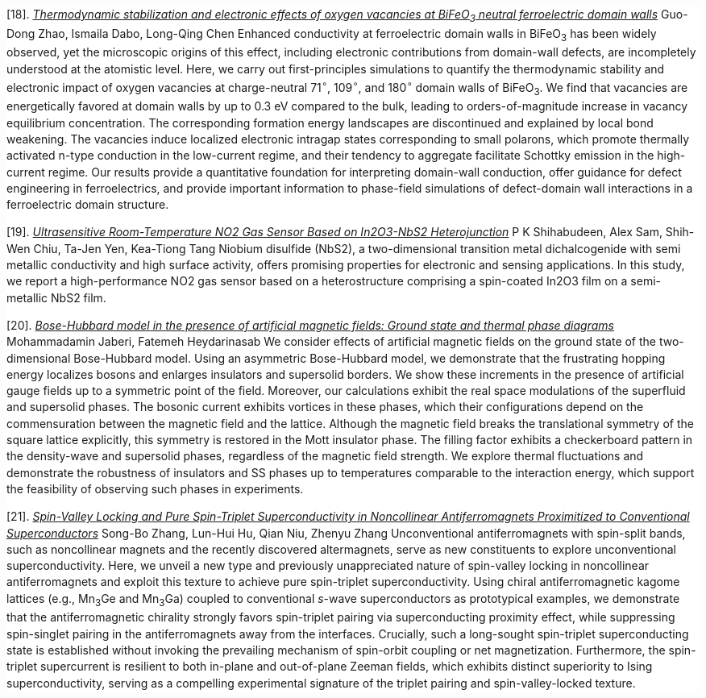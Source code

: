 [18]. [*Thermodynamic stabilization and electronic effects of oxygen vacancies at BiFeO$_3$ neutral ferroelectric domain walls*](https://arxiv.org/abs/2507.11863 "Thermodynamic stabilization and electronic effects of oxygen vacancies at BiFeO$_3$ neutral ferroelectric domain walls")
Guo-Dong Zhao, Ismaila Dabo, Long-Qing Chen
Enhanced conductivity at ferroelectric domain walls in BiFeO$_3$ has been widely observed, yet the microscopic origins of this effect, including electronic contributions from domain-wall defects, are incompletely understood at the atomistic level. Here, we carry out first-principles simulations to quantify the thermodynamic stability and electronic impact of oxygen vacancies at charge-neutral 71$^\circ$, 109$^\circ$, and 180$^\circ$ domain walls of BiFeO$_3$. We find that vacancies are energetically favored at domain walls by up to 0.3 eV compared to the bulk, leading to orders-of-magnitude increase in vacancy equilibrium concentration. The corresponding formation energy landscapes are discontinued and explained by local bond weakening. The vacancies induce localized electronic intragap states corresponding to small polarons, which promote thermally activated n-type conduction in the low-current regime, and their tendency to aggregate facilitate Schottky emission in the high-current regime. Our results provide a quantitative foundation for interpreting domain-wall conduction, offer guidance for defect engineering in ferroelectrics, and provide important information to phase-field simulations of defect-domain wall interactions in a ferroelectric domain structure.

[19]. [*Ultrasensitive Room-Temperature NO2 Gas Sensor Based on In2O3-NbS2 Heterojunction*](https://arxiv.org/abs/2507.11864 "Ultrasensitive Room-Temperature NO2 Gas Sensor Based on In2O3-NbS2 Heterojunction")
P K Shihabudeen, Alex Sam, Shih-Wen Chiu, Ta-Jen Yen, Kea-Tiong Tang
Niobium disulfide (NbS2), a two-dimensional transition metal dichalcogenide with semi metallic conductivity and high surface activity, offers promising properties for electronic and sensing applications. In this study, we report a high-performance NO2 gas sensor based on a heterostructure comprising a spin-coated In2O3 film on a semi-metallic NbS2 film.

[20]. [*Bose-Hubbard model in the presence of artificial magnetic fields: Ground state and thermal phase diagrams*](https://arxiv.org/abs/2507.11914 "Bose-Hubbard model in the presence of artificial magnetic fields: Ground state and thermal phase diagrams")
Mohammadamin Jaberi, Fatemeh Heydarinasab
We consider effects of artificial magnetic fields on the ground state of the two-dimensional Bose-Hubbard model. Using an asymmetric Bose-Hubbard model, we demonstrate that the frustrating hopping energy localizes bosons and enlarges insulators and supersolid borders. We show these increments in the presence of artificial gauge fields up to a symmetric point of the field. Moreover, our calculations exhibit the real space modulations of the superfluid and supersolid phases. The bosonic current exhibits vortices in these phases, which their configurations depend on the commensuration between the magnetic field and the lattice. Although the magnetic field breaks the translational symmetry of the square lattice explicitly, this symmetry is restored in the Mott insulator phase. The filling factor exhibits a checkerboard pattern in the density-wave and supersolid phases, regardless of the magnetic field strength. We explore thermal fluctuations and demonstrate the robustness of insulators and SS phases up to temperatures comparable to the interaction energy, which support the feasibility of observing such phases in experiments.

[21]. [*Spin-Valley Locking and Pure Spin-Triplet Superconductivity in Noncollinear Antiferromagnets Proximitized to Conventional Superconductors*](https://arxiv.org/abs/2507.11921 "Spin-Valley Locking and Pure Spin-Triplet Superconductivity in Noncollinear Antiferromagnets Proximitized to Conventional Superconductors")
Song-Bo Zhang, Lun-Hui Hu, Qian Niu, Zhenyu Zhang
Unconventional antiferromagnets with spin-split bands, such as noncollinear magnets and the recently discovered altermagnets, serve as new constituents to explore unconventional superconductivity. Here, we unveil a new type and previously unappreciated nature of spin-valley locking in noncollinear antiferromagnets and exploit this texture to achieve pure spin-triplet superconductivity. Using chiral antiferromagnetic kagome lattices (e.g., Mn$_3$Ge and Mn$_3$Ga) coupled to conventional $s$-wave superconductors as prototypical examples, we demonstrate that the antiferromagnetic chirality strongly favors spin-triplet pairing via superconducting proximity effect, while suppressing spin-singlet pairing in the antiferromagnets away from the interfaces. Crucially, such a long-sought spin-triplet superconducting state is established without invoking the prevailing mechanism of spin-orbit coupling or net magnetization. Furthermore, the spin-triplet supercurrent is resilient to both in-plane and out-of-plane Zeeman fields, which exhibits distinct superiority to Ising superconductivity, serving as a compelling experimental signature of the triplet pairing and spin-valley-locked texture.
